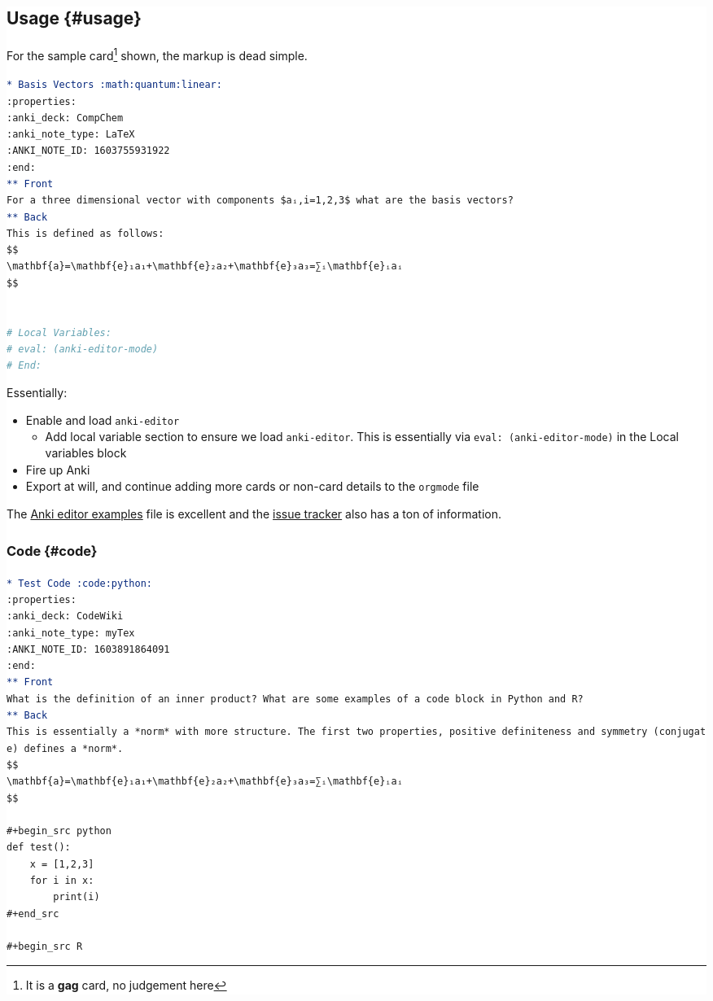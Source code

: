 
## Usage {#usage}

For the sample card[^fn:2] shown, the markup is dead simple.

```org
* Basis Vectors :math:quantum:linear:
:properties:
:anki_deck: CompChem
:anki_note_type: LaTeX
:ANKI_NOTE_ID: 1603755931922
:end:
** Front
For a three dimensional vector with components $aᵢ,i=1,2,3$ what are the basis vectors?
** Back
This is defined as follows:
$$
\mathbf{a}=\mathbf{e}₁a₁+\mathbf{e}₂a₂+\mathbf{e}₃a₃=∑ᵢ\mathbf{e}ᵢaᵢ
$$


# Local Variables:
# eval: (anki-editor-mode)
# End:
```

Essentially:

-   Enable and load `anki-editor`
    -   Add local variable section to ensure we load `anki-editor`. This is essentially via `eval: (anki-editor-mode)` in the Local variables block
-   Fire up Anki
-   Export at will, and continue adding more cards or non-card details to the `orgmode` file

The [Anki editor examples](https://raw.githubusercontent.com/louietan/anki-editor/master/examples.org) file is excellent and the [issue tracker](https://github.com/louietan/anki-editor/issues/30) also has a ton
of information.


### Code {#code}

```org
* Test Code :code:python:
:properties:
:anki_deck: CodeWiki
:anki_note_type: myTex
:ANKI_NOTE_ID: 1603891864091
:end:
** Front
What is the definition of an inner product? What are some examples of a code block in Python and R?
** Back
This is essentially a *norm* with more structure. The first two properties, positive definiteness and symmetry (conjugate) defines a *norm*.
$$
\mathbf{a}=\mathbf{e}₁a₁+\mathbf{e}₂a₂+\mathbf{e}₃a₃=∑ᵢ\mathbf{e}ᵢaᵢ
$$

#+begin_src python
def test():
    x = [1,2,3]
    for i in x:
        print(i)
#+end_src

#+begin_src R
```

[^fn:1]: The alignment trick is from [this post](https://clementc.github.io/blog/2018/08/15/anki%5Fsetup/)
[^fn:2]: It <span class="underline">is</span> a **gag** card, no judgement here
[^fn:3]: `org-drill` doesn't support any kind of mobile synchronization